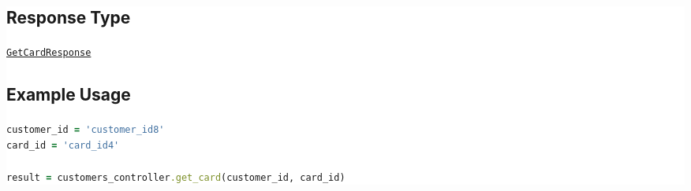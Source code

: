 ## Response Type

[`GetCardResponse`](../../doc/models/get-card-response.md)

## Example Usage

```ruby
customer_id = 'customer_id8'
card_id = 'card_id4'

result = customers_controller.get_card(customer_id, card_id)
```

